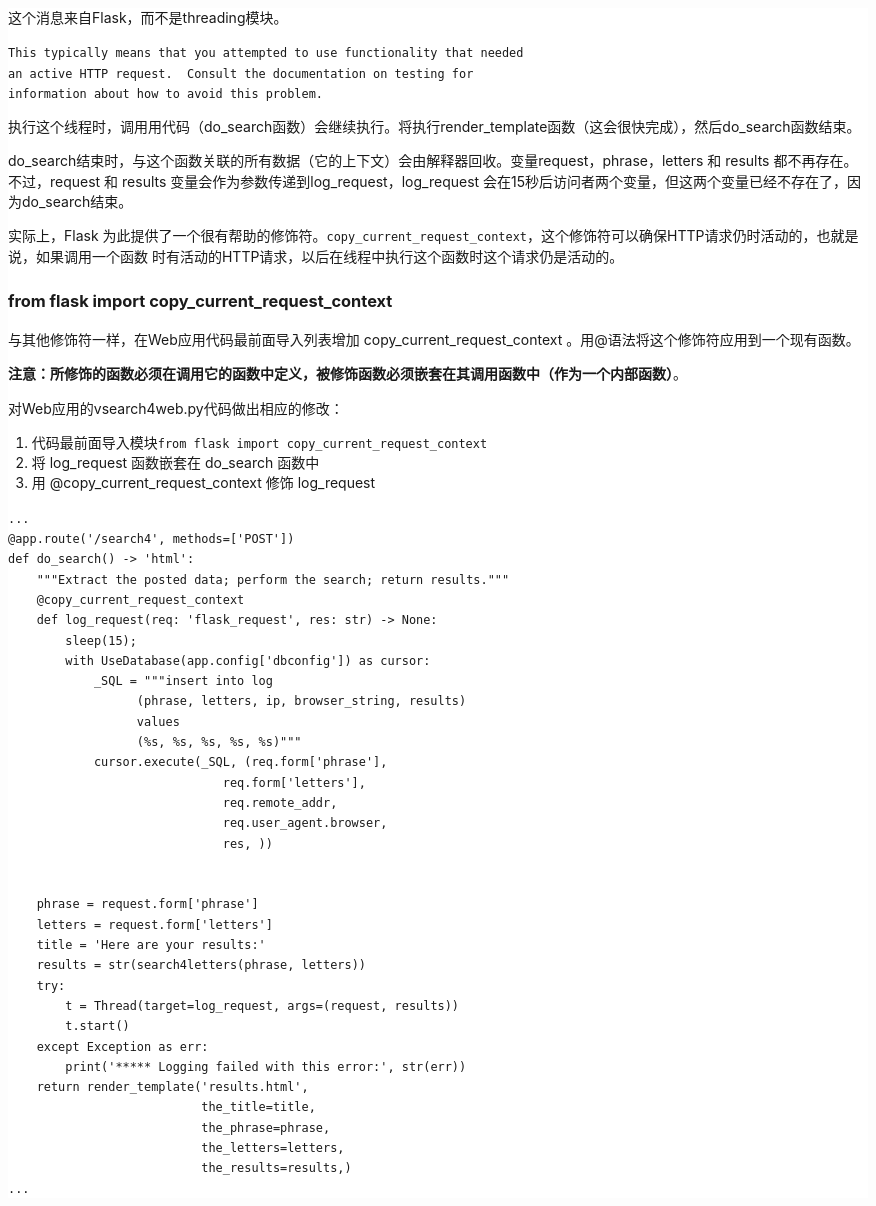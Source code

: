 这个消息来自Flask，而不是threading模块。
```
This typically means that you attempted to use functionality that needed
an active HTTP request.  Consult the documentation on testing for
information about how to avoid this problem.
```

执行这个线程时，调用用代码（do_search函数）会继续执行。将执行render_template函数（这会很快完成），然后do_search函数结束。

do_search结束时，与这个函数关联的所有数据（它的上下文）会由解释器回收。变量request，phrase，letters 和 results 都不再存在。不过，request 和 results
变量会作为参数传递到log_request，log_request 会在15秒后访问者两个变量，但这两个变量已经不存在了，因为do_search结束。


 实际上，Flask 为此提供了一个很有帮助的修饰符。```copy_current_request_context```，这个修饰符可以确保HTTP请求仍时活动的，也就是说，如果调用一个函数
 时有活动的HTTP请求，以后在线程中执行这个函数时这个请求仍是活动的。
 
### from flask import copy_current_request_context

与其他修饰符一样，在Web应用代码最前面导入列表增加 copy_current_request_context 。用@语法将这个修饰符应用到一个现有函数。

**注意：所修饰的函数必须在调用它的函数中定义，被修饰函数必须嵌套在其调用函数中（作为一个内部函数）**。

对Web应用的vsearch4web.py代码做出相应的修改：
1. 代码最前面导入模块```from flask import copy_current_request_context```
2. 将 log_request 函数嵌套在 do_search 函数中
3. 用 @copy_current_request_context 修饰 log_request
 
```
...
@app.route('/search4', methods=['POST'])
def do_search() -> 'html':
    """Extract the posted data; perform the search; return results."""
    @copy_current_request_context
    def log_request(req: 'flask_request', res: str) -> None:
        sleep(15);
        with UseDatabase(app.config['dbconfig']) as cursor:
            _SQL = """insert into log
                  (phrase, letters, ip, browser_string, results)
                  values
                  (%s, %s, %s, %s, %s)"""
            cursor.execute(_SQL, (req.form['phrase'],
                              req.form['letters'],
                              req.remote_addr,
                              req.user_agent.browser,
                              res, ))

        
    phrase = request.form['phrase']
    letters = request.form['letters']
    title = 'Here are your results:'
    results = str(search4letters(phrase, letters))
    try:
        t = Thread(target=log_request, args=(request, results))
        t.start()
    except Exception as err:
        print('***** Logging failed with this error:', str(err))
    return render_template('results.html',
                           the_title=title,
                           the_phrase=phrase,
                           the_letters=letters,
                           the_results=results,)
...
```
